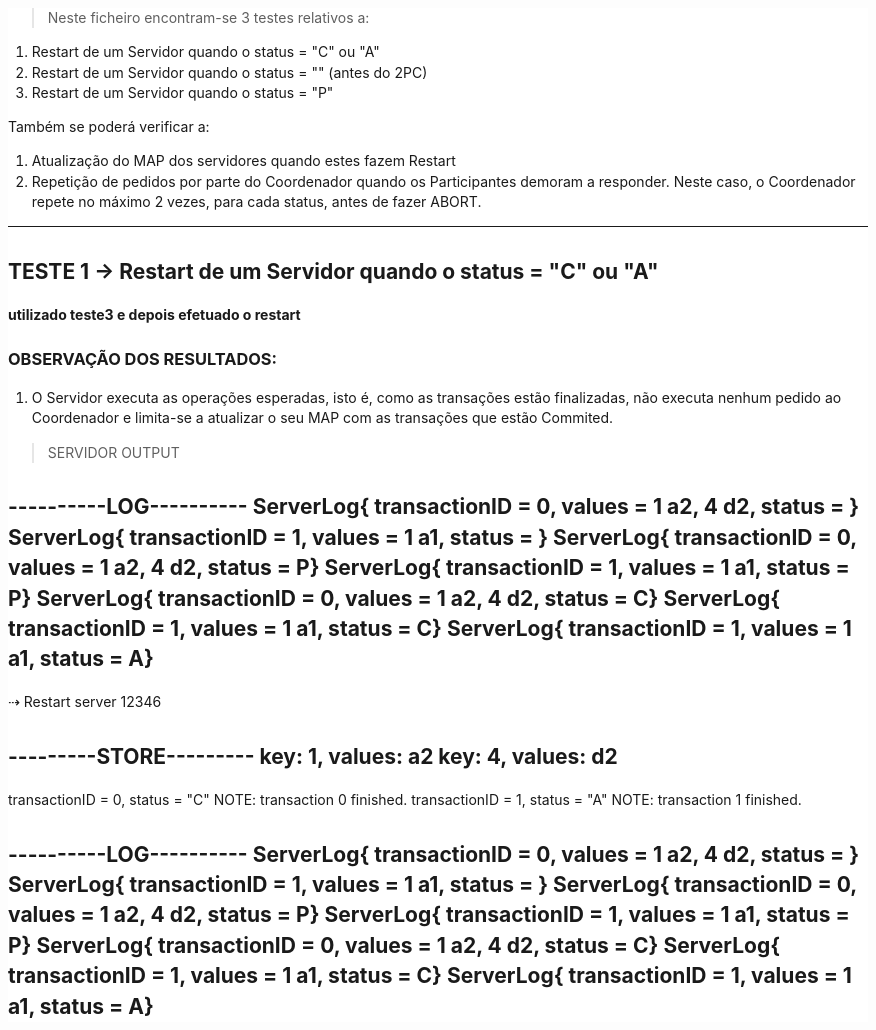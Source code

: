 > Neste ficheiro encontram-se 3 testes relativos a:
1. Restart de um Servidor quando o status = "C" ou "A"
2. Restart de um Servidor quando o status = "" (antes do 2PC)
3. Restart de um Servidor quando o status = "P"

Também se poderá verificar a:
1. Atualização do MAP dos servidores quando estes fazem Restart
2. Repetição de pedidos por parte do Coordenador quando os Participantes demoram a responder. Neste caso, o Coordenador repete no máximo 2 vezes, para cada status, antes de fazer ABORT.

______________________________________________________________________________________________________________________________________________________________________________________________

## TESTE 1 -> Restart de um Servidor quando o status = "C" ou "A"
**utilizado teste3 e depois efetuado o restart**

### OBSERVAÇÃO DOS RESULTADOS:
1. O Servidor executa as operações esperadas, isto é, como as transações estão finalizadas, não executa nenhum pedido ao Coordenador e limita-se a atualizar o seu MAP com as transações que estão Commited.

> SERVIDOR OUTPUT

----------LOG----------
ServerLog{ transactionID = 0, values = 1 a2, 4 d2, status = }
ServerLog{ transactionID = 1, values = 1 a1, status = }
ServerLog{ transactionID = 0, values = 1 a2, 4 d2, status = P}
ServerLog{ transactionID = 1, values = 1 a1, status = P}
ServerLog{ transactionID = 0, values = 1 a2, 4 d2, status = C}
ServerLog{ transactionID = 1, values = 1 a1, status = C}
ServerLog{ transactionID = 1, values = 1 a1, status = A}
-----------------------

⇢ Restart server 12346

---------STORE---------
key: 1, values: a2
key: 4, values: d2
-----------------------

transactionID = 0, status = "C"
NOTE: transaction 0 finished.
transactionID = 1, status = "A"
NOTE: transaction 1 finished.

----------LOG----------
ServerLog{ transactionID = 0, values = 1 a2, 4 d2, status = }
ServerLog{ transactionID = 1, values = 1 a1, status = }
ServerLog{ transactionID = 0, values = 1 a2, 4 d2, status = P}
ServerLog{ transactionID = 1, values = 1 a1, status = P}
ServerLog{ transactionID = 0, values = 1 a2, 4 d2, status = C}
ServerLog{ transactionID = 1, values = 1 a1, status = C}
ServerLog{ transactionID = 1, values = 1 a1, status = A}
-----------------------
